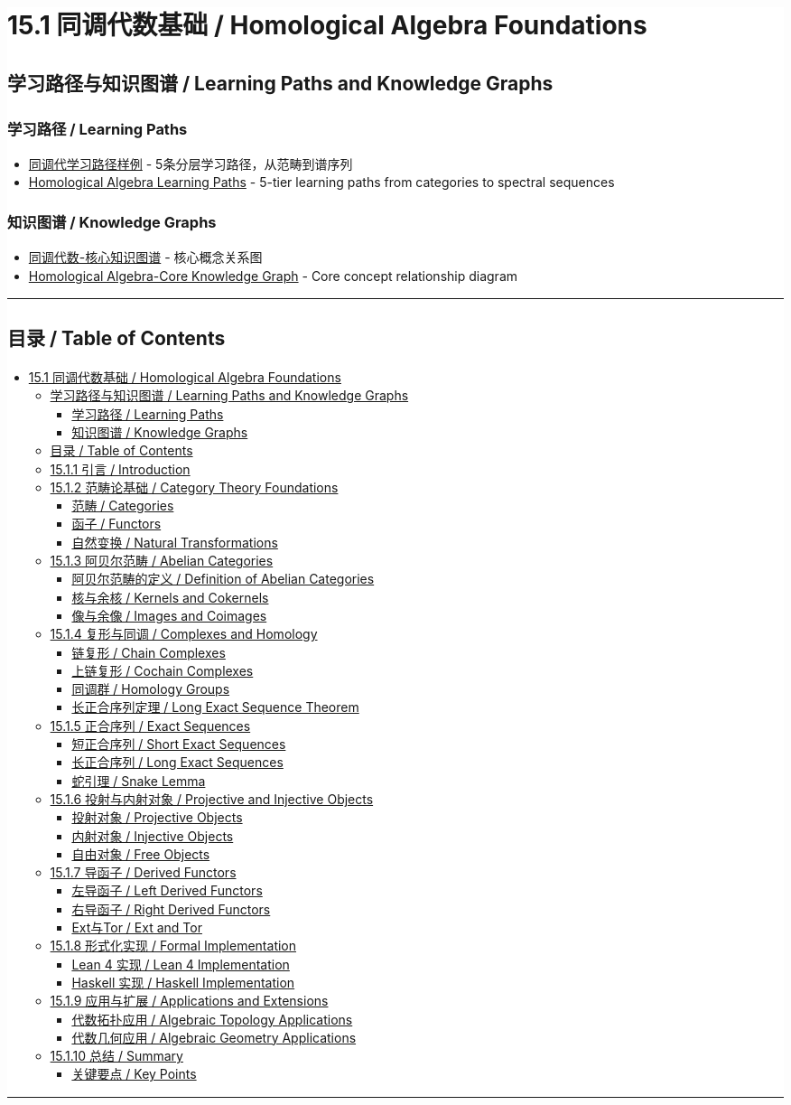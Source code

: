 # 15.1 同调代数基础 / Homological Algebra Foundations

## 学习路径与知识图谱 / Learning Paths and Knowledge Graphs

### 学习路径 / Learning Paths

- [同调代学习路径样例](学习路径样例-同调代数.md) - 5条分层学习路径，从范畴到谱序列
- [Homological Algebra Learning Paths](学习路径样例-同调代数.md) - 5-tier learning paths from categories to spectral sequences

### 知识图谱 / Knowledge Graphs  

- [同调代数-核心知识图谱](知识关联图谱样例-同调代数-核心.yaml) - 核心概念关系图
- [Homological Algebra-Core Knowledge Graph](知识关联图谱样例-同调代数-核心.yaml) - Core concept relationship diagram

---

## 目录 / Table of Contents

- [15.1 同调代数基础 / Homological Algebra Foundations](#151-同调代数基础--homological-algebra-foundations)
  - [学习路径与知识图谱 / Learning Paths and Knowledge Graphs](#学习路径与知识图谱--learning-paths-and-knowledge-graphs)
    - [学习路径 / Learning Paths](#学习路径--learning-paths)
    - [知识图谱 / Knowledge Graphs](#知识图谱--knowledge-graphs)
  - [目录 / Table of Contents](#目录--table-of-contents)
  - [15.1.1 引言 / Introduction](#1511-引言--introduction)
  - [15.1.2 范畴论基础 / Category Theory Foundations](#1512-范畴论基础--category-theory-foundations)
    - [范畴 / Categories](#范畴--categories)
    - [函子 / Functors](#函子--functors)
    - [自然变换 / Natural Transformations](#自然变换--natural-transformations)
  - [15.1.3 阿贝尔范畴 / Abelian Categories](#1513-阿贝尔范畴--abelian-categories)
    - [阿贝尔范畴的定义 / Definition of Abelian Categories](#阿贝尔范畴的定义--definition-of-abelian-categories)
    - [核与余核 / Kernels and Cokernels](#核与余核--kernels-and-cokernels)
    - [像与余像 / Images and Coimages](#像与余像--images-and-coimages)
  - [15.1.4 复形与同调 / Complexes and Homology](#1514-复形与同调--complexes-and-homology)
    - [链复形 / Chain Complexes](#链复形--chain-complexes)
    - [上链复形 / Cochain Complexes](#上链复形--cochain-complexes)
    - [同调群 / Homology Groups](#同调群--homology-groups)
    - [长正合序列定理 / Long Exact Sequence Theorem](#长正合序列定理--long-exact-sequence-theorem)
  - [15.1.5 正合序列 / Exact Sequences](#1515-正合序列--exact-sequences)
    - [短正合序列 / Short Exact Sequences](#短正合序列--short-exact-sequences)
    - [长正合序列 / Long Exact Sequences](#长正合序列--long-exact-sequences)
    - [蛇引理 / Snake Lemma](#蛇引理--snake-lemma)
  - [15.1.6 投射与内射对象 / Projective and Injective Objects](#1516-投射与内射对象--projective-and-injective-objects)
    - [投射对象 / Projective Objects](#投射对象--projective-objects)
    - [内射对象 / Injective Objects](#内射对象--injective-objects)
    - [自由对象 / Free Objects](#自由对象--free-objects)
  - [15.1.7 导函子 / Derived Functors](#1517-导函子--derived-functors)
    - [左导函子 / Left Derived Functors](#左导函子--left-derived-functors)
    - [右导函子 / Right Derived Functors](#右导函子--right-derived-functors)
    - [Ext与Tor / Ext and Tor](#ext与tor--ext-and-tor)
  - [15.1.8 形式化实现 / Formal Implementation](#1518-形式化实现--formal-implementation)
    - [Lean 4 实现 / Lean 4 Implementation](#lean-4-实现--lean-4-implementation)
    - [Haskell 实现 / Haskell Implementation](#haskell-实现--haskell-implementation)
  - [15.1.9 应用与扩展 / Applications and Extensions](#1519-应用与扩展--applications-and-extensions)
    - [代数拓扑应用 / Algebraic Topology Applications](#代数拓扑应用--algebraic-topology-applications)
    - [代数几何应用 / Algebraic Geometry Applications](#代数几何应用--algebraic-geometry-applications)
  - [15.1.10 总结 / Summary](#15110-总结--summary)
    - [关键要点 / Key Points](#关键要点--key-points)

---